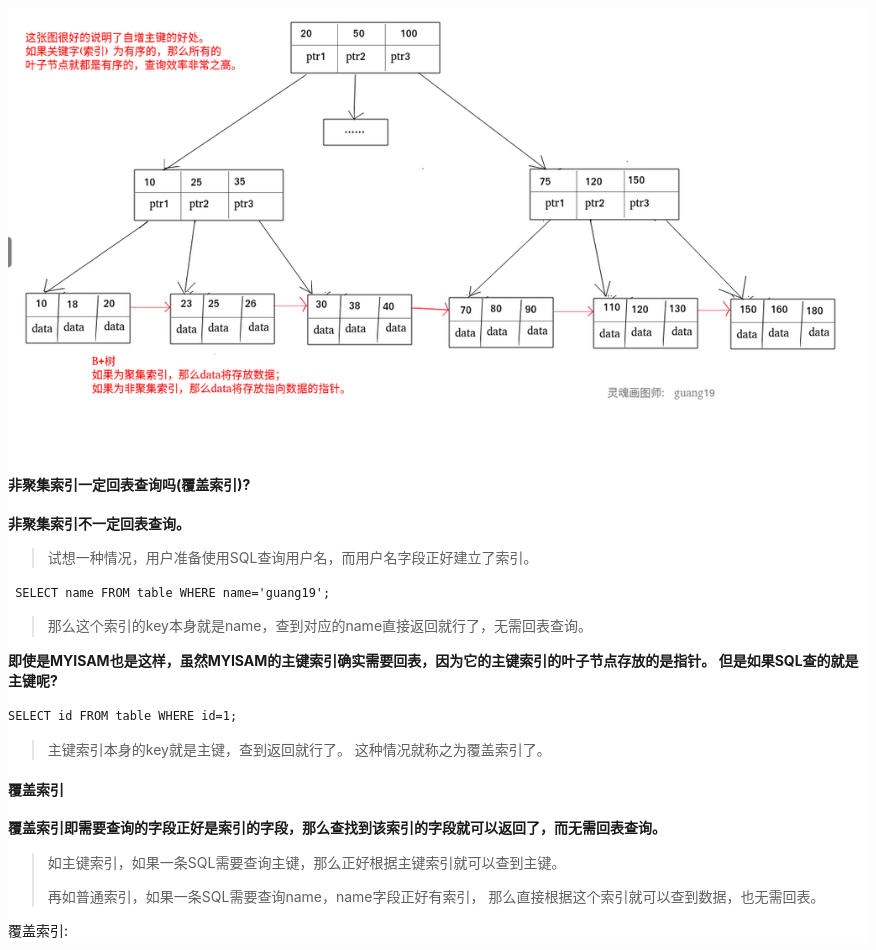 ![B+树聚集索引](../../img/database/mysql/B+树索引.png)

#### 非聚集索引一定回表查询吗(覆盖索引)?

**非聚集索引不一定回表查询。**

>试想一种情况，用户准备使用SQL查询用户名，而用户名字段正好建立了索引。

````text
 SELECT name FROM table WHERE name='guang19';
````

>那么这个索引的key本身就是name，查到对应的name直接返回就行了，无需回表查询。

**即使是MYISAM也是这样，虽然MYISAM的主键索引确实需要回表，因为它的主键索引的叶子节点存放的是指针。
但是如果SQL查的就是主键呢?**

```text
SELECT id FROM table WHERE id=1;
```

>主键索引本身的key就是主键，查到返回就行了。
>这种情况就称之为覆盖索引了。

#### 覆盖索引
**覆盖索引即需要查询的字段正好是索引的字段，那么查找到该索引的字段就可以返回了，而无需回表查询。**

>如主键索引，如果一条SQL需要查询主键，那么正好根据主键索引就可以查到主键。
>
>再如普通索引，如果一条SQL需要查询name，name字段正好有索引，
>那么直接根据这个索引就可以查到数据，也无需回表。

覆盖索引: